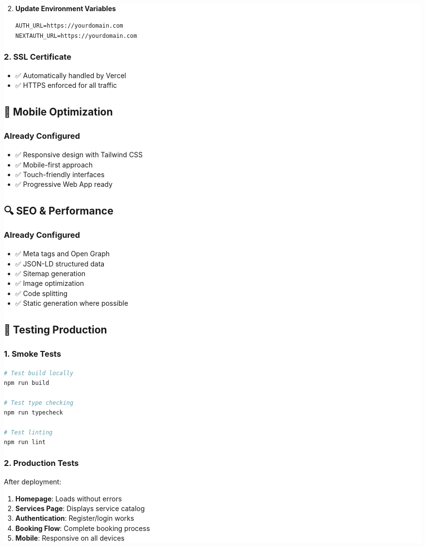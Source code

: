 2. **Update Environment Variables**
   ```env
   AUTH_URL=https://yourdomain.com
   NEXTAUTH_URL=https://yourdomain.com
   ```

### **2. SSL Certificate**
- ✅ Automatically handled by Vercel
- ✅ HTTPS enforced for all traffic

## 📱 **Mobile Optimization**

### **Already Configured**
- ✅ Responsive design with Tailwind CSS
- ✅ Mobile-first approach
- ✅ Touch-friendly interfaces
- ✅ Progressive Web App ready

## 🔍 **SEO & Performance**

### **Already Configured**
- ✅ Meta tags and Open Graph
- ✅ JSON-LD structured data
- ✅ Sitemap generation
- ✅ Image optimization
- ✅ Code splitting
- ✅ Static generation where possible

## 🧪 **Testing Production**

### **1. Smoke Tests**
```bash
# Test build locally
npm run build

# Test type checking
npm run typecheck

# Test linting
npm run lint
```

### **2. Production Tests**
After deployment:
1. **Homepage**: Loads without errors
2. **Services Page**: Displays service catalog
3. **Authentication**: Register/login works
4. **Booking Flow**: Complete booking process
5. **Mobile**: Responsive on all devices
